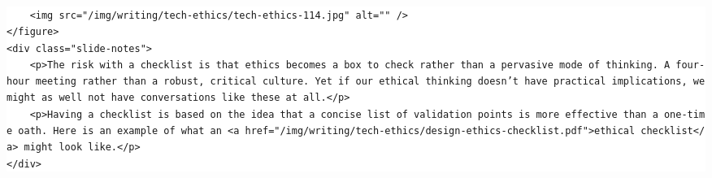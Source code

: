 		<img src="/img/writing/tech-ethics/tech-ethics-114.jpg" alt="" />
	</figure>
	<div class="slide-notes">
		<p>The risk with a checklist is that ethics becomes a box to check rather than a pervasive mode of thinking. A four-hour meeting rather than a robust, critical culture. Yet if our ethical thinking doesn’t have practical implications, we might as well not have conversations like these at all.</p>
		<p>Having a checklist is based on the idea that a concise list of validation points is more effective than a one-time oath. Here is an example of what an <a href="/img/writing/tech-ethics/design-ethics-checklist.pdf">ethical checklist</a> might look like.</p>
	</div>
</div>

<div class="slide">
	<figure>